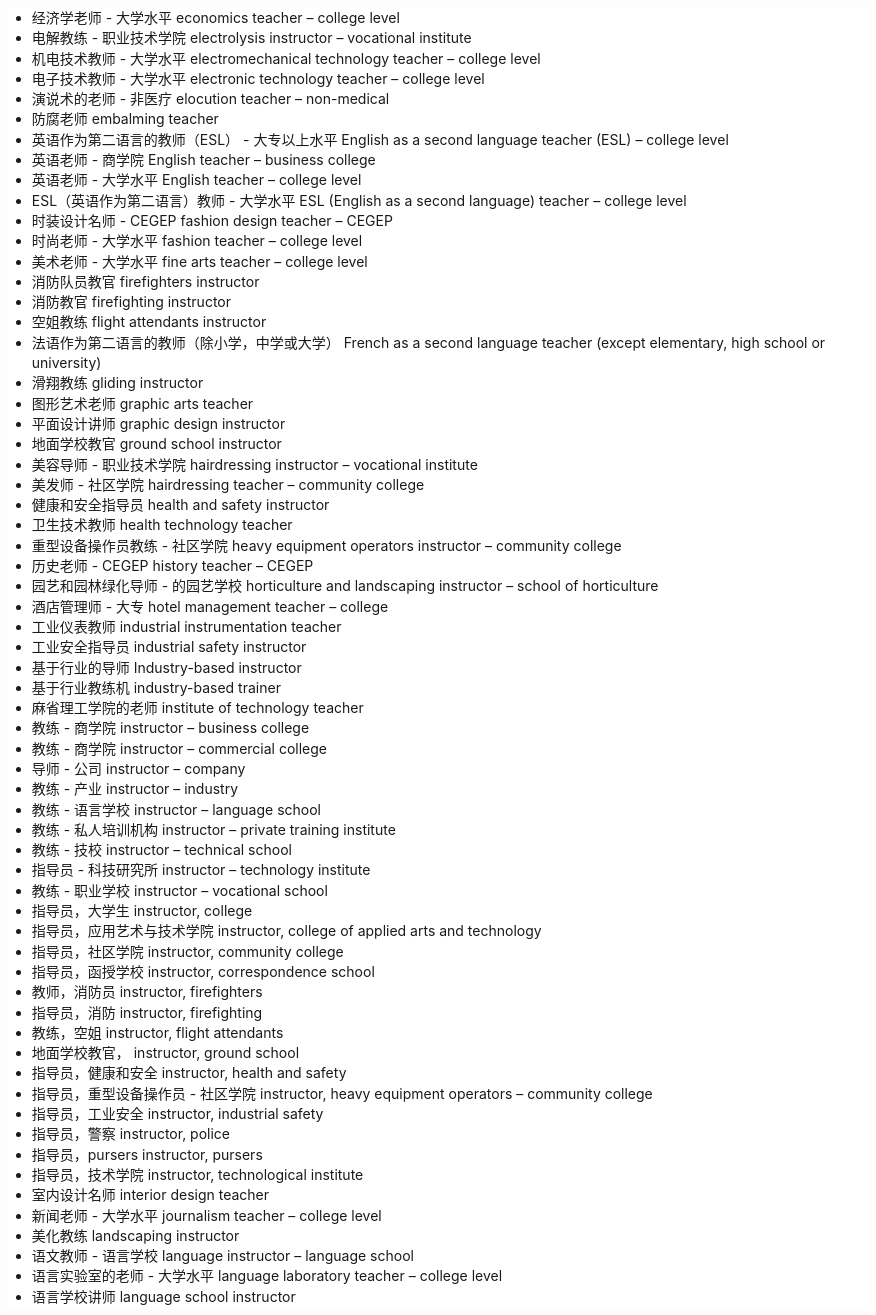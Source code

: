 * 经济学老师 - 大学水平 economics teacher – college level
* 电解教练 - 职业技术学院 electrolysis instructor – vocational institute
* 机电技术教师 - 大学水平 electromechanical technology teacher – college level
* 电子技术教师 - 大学水平 electronic technology teacher – college level
* 演说术的老师 - 非医疗 elocution teacher – non-medical
* 防腐老师 embalming teacher
* 英语作为第二语言的教师（ESL） - 大专以上水平 English as a second language teacher (ESL) – college level
* 英语老师 - 商学院 English teacher – business college
* 英语老师 - 大学水平 English teacher – college level
* ESL（英语作为第二语言）教师 - 大学水平 ESL (English as a second language) teacher – college level
* 时装设计名师 - CEGEP fashion design teacher – CEGEP
* 时尚老师 - 大学水平 fashion teacher – college level
* 美术老师 - 大学水平 fine arts teacher – college level
* 消防队员教官 firefighters instructor
* 消防教官 firefighting instructor
* 空姐教练 flight attendants instructor
* 法语作为第二语言的教师（除小学，中学或大学） French as a second language teacher (except elementary, high school or university)
* 滑翔教练 gliding instructor
* 图形艺术老师 graphic arts teacher
* 平面设计讲师 graphic design instructor
* 地面学校教官 ground school instructor
* 美容导师 - 职业技术学院 hairdressing instructor – vocational institute
* 美发师 - 社区学院 hairdressing teacher – community college
* 健康和安全指导员 health and safety instructor
* 卫生技术教师 health technology teacher
* 重型设备操作员教练 - 社区学院 heavy equipment operators instructor – community college
* 历史老师 - CEGEP history teacher – CEGEP
* 园艺和园林绿化导师 - 的园艺学校 horticulture and landscaping instructor – school of horticulture
* 酒店管理师 - 大专 hotel management teacher – college
* 工业仪表教师 industrial instrumentation teacher
* 工业安全指导员 industrial safety instructor
* 基于行业的导师 Industry-based instructor
* 基于行业教练机 industry-based trainer
* 麻省理工学院的老师 institute of technology teacher
* 教练 - 商学院 instructor – business college
* 教练 - 商学院 instructor – commercial college
* 导师 - 公司 instructor – company
* 教练 - 产业 instructor – industry
* 教练 - 语言学校 instructor – language school
* 教练 - 私人培训机构 instructor – private training institute
* 教练 - 技校 instructor – technical school
* 指导员 - 科技研究所 instructor – technology institute
* 教练 - 职业学校 instructor – vocational school
* 指导员，大学生 instructor, college
* 指导员，应用艺术与技术学院 instructor, college of applied arts and technology
* 指导员，社区学院 instructor, community college
* 指导员，函授学校 instructor, correspondence school
* 教师，消防员 instructor, firefighters
* 指导员，消防 instructor, firefighting
* 教练，空姐 instructor, flight attendants
* 地面学校教官， instructor, ground school
* 指导员，健康和安全 instructor, health and safety
* 指导员，重型设备操作员 - 社区学院 instructor, heavy equipment operators – community college
* 指导员，工业安全 instructor, industrial safety
* 指导员，警察 instructor, police
* 指导员，pursers instructor, pursers
* 指导员，技术学院 instructor, technological institute
* 室内设计名师 interior design teacher
* 新闻老师 - 大学水平 journalism teacher – college level
* 美化教练 landscaping instructor
* 语文教师 - 语言学校 language instructor – language school
* 语言实验室的老师 - 大学水平 language laboratory teacher – college level
* 语言学校讲师 language school instructor